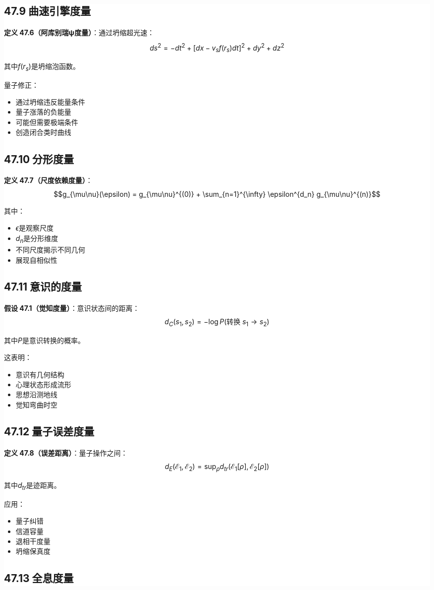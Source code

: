 ## 47.9 曲速引擎度量

**定义 47.6（阿库别瑞ψ度量）**：通过坍缩超光速：
$$ds^2 = -dt^2 + [dx - v_s f(r_s)dt]^2 + dy^2 + dz^2$$

其中$f(r_s)$是坍缩泡函数。

量子修正：
- 通过坍缩违反能量条件
- 量子涨落的负能量
- 可能但需要极端条件
- 创造闭合类时曲线

## 47.10 分形度量

**定义 47.7（尺度依赖度量）**：
$$g_{\mu\nu}(\epsilon) = g_{\mu\nu}^{(0)} + \sum_{n=1}^{\infty} \epsilon^{d_n} g_{\mu\nu}^{(n)}$$

其中：
- $\epsilon$是观察尺度
- $d_n$是分形维度
- 不同尺度揭示不同几何
- 展现自相似性

## 47.11 意识的度量

**假设 47.1（觉知度量）**：意识状态间的距离：
$$d_C(s_1, s_2) = -\log P(\text{转换 } s_1 \to s_2)$$

其中$P$是意识转换的概率。

这表明：
- 意识有几何结构
- 心理状态形成流形
- 思想沿测地线
- 觉知弯曲时空

## 47.12 量子误差度量

**定义 47.8（误差距离）**：量子操作之间：
$$d_E(\mathcal{E}_1, \mathcal{E}_2) = \sup_{\rho} d_{tr}(\mathcal{E}_1[\rho], \mathcal{E}_2[\rho])$$

其中$d_{tr}$是迹距离。

应用：
- 量子纠错
- 信道容量
- 退相干度量
- 坍缩保真度

## 47.13 全息度量
